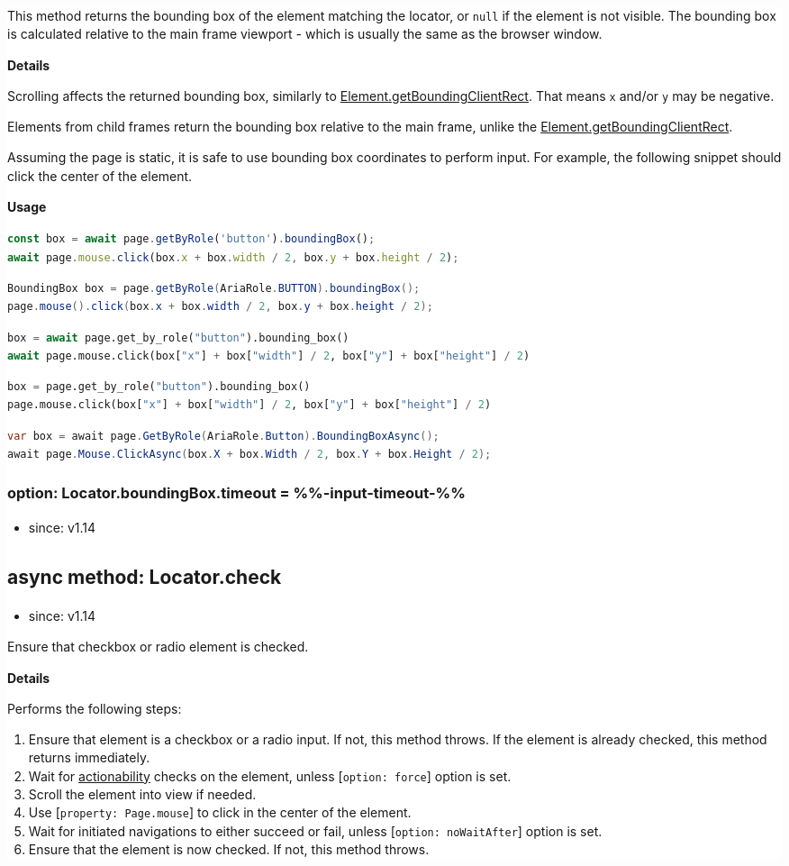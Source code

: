 This method returns the bounding box of the element matching the locator, or `null` if the element is not visible. The bounding box is
calculated relative to the main frame viewport - which is usually the same as the browser window.

**Details**

Scrolling affects the returned bounding box, similarly to
[Element.getBoundingClientRect](https://developer.mozilla.org/en-US/docs/Web/API/Element/getBoundingClientRect). That
means `x` and/or `y` may be negative.

Elements from child frames return the bounding box relative to the main frame, unlike the
[Element.getBoundingClientRect](https://developer.mozilla.org/en-US/docs/Web/API/Element/getBoundingClientRect).

Assuming the page is static, it is safe to use bounding box coordinates to perform input. For example, the following
snippet should click the center of the element.

**Usage**

```js
const box = await page.getByRole('button').boundingBox();
await page.mouse.click(box.x + box.width / 2, box.y + box.height / 2);
```

```java
BoundingBox box = page.getByRole(AriaRole.BUTTON).boundingBox();
page.mouse().click(box.x + box.width / 2, box.y + box.height / 2);
```

```python async
box = await page.get_by_role("button").bounding_box()
await page.mouse.click(box["x"] + box["width"] / 2, box["y"] + box["height"] / 2)
```

```python sync
box = page.get_by_role("button").bounding_box()
page.mouse.click(box["x"] + box["width"] / 2, box["y"] + box["height"] / 2)
```

```csharp
var box = await page.GetByRole(AriaRole.Button).BoundingBoxAsync();
await page.Mouse.ClickAsync(box.X + box.Width / 2, box.Y + box.Height / 2);
```

### option: Locator.boundingBox.timeout = %%-input-timeout-%%
* since: v1.14

## async method: Locator.check
* since: v1.14

Ensure that checkbox or radio element is checked.

**Details**

Performs the following steps:
1. Ensure that element is a checkbox or a radio input. If not, this method throws. If the element is already
   checked, this method returns immediately.
1. Wait for [actionability](../actionability.md) checks on the element, unless [`option: force`] option is set.
1. Scroll the element into view if needed.
1. Use [`property: Page.mouse`] to click in the center of the element.
1. Wait for initiated navigations to either succeed or fail, unless [`option: noWaitAfter`] option is set.
1. Ensure that the element is now checked. If not, this method throws.
